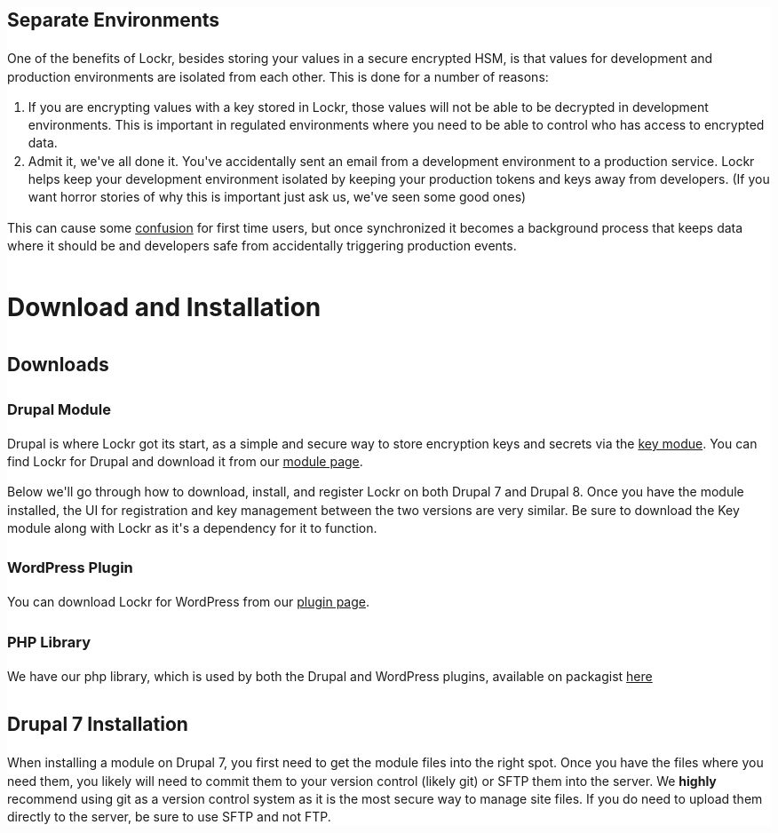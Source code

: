 ## Separate Environments

One of the benefits of Lockr, besides storing your values in a secure encrypted HSM, is that values for development and production environments are isolated from each other. This is done for a number of reasons:

1. If you are encrypting values with a key stored in Lockr, those values will not be able to be decrypted in development environments. This is important in regulated environments where you need to be able to control who has access to encrypted data.
2. Admit it, we've all done it. You've accidentally sent an email from a development environment to a production service. Lockr helps keep your development environment isolated by keeping your production tokens and keys away from developers. (If you want horror stories of why this is important just ask us, we've seen some good ones)

This can cause some [confusion](#values-in-different-environments) for first time users, but once synchronized it becomes a background process that keeps data where it should be and developers safe from accidentally triggering production events.

# Download and Installation

## Downloads

### Drupal Module

Drupal is where Lockr got its start, as a simple and secure way to store encryption keys and secrets via the [key modue](https://www.drupal.org/project/key). You can find Lockr for Drupal and download it from our [module page](https://drupal.org/project/lockr).

Below we'll go through how to download, install, and register Lockr on both Drupal 7 and Drupal 8. Once you have the module installed, the UI for registration and key management between the two versions are very similar. Be sure to download the Key module along with Lockr as it's a dependency for it to function.

### WordPress Plugin

You can download Lockr for WordPress from our [plugin page](https://www.wordpress.org/plugins/lockr).

### PHP Library

We have our php library, which is used by both the Drupal and WordPress plugins, available on packagist [here](https://www.packagist.org/packages/lockr/lockr-client)

## Drupal 7 Installation

When installing a module on Drupal 7, you first need to get the module files into the right spot. Once you have the files where you need them, you likely will need to commit them to your version control (likely git) or SFTP them into the server. We **highly** recommend using git as a version control system as it is the most secure way to manage site files. If you do need to upload them directly to the server, be sure to use SFTP and not FTP.
